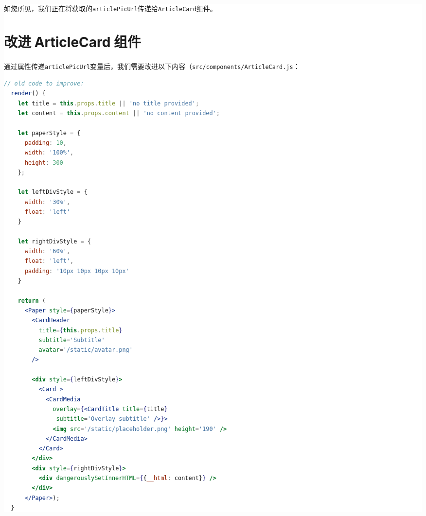 如您所见，我们正在将获取的`articlePicUrl`传递给`ArticleCard`组件。

# 改进 ArticleCard 组件

通过属性传递`articlePicUrl`变量后，我们需要改进以下内容（`src/components/ArticleCard.js`：

```jsx
// old code to improve: 
  render() { 
    let title = this.props.title || 'no title provided'; 
    let content = this.props.content || 'no content provided'; 

    let paperStyle = { 
      padding: 10,  
      width: '100%',  
      height: 300 
    }; 

    let leftDivStyle = { 
      width: '30%',  
      float: 'left' 
    } 

    let rightDivStyle = { 
      width: '60%',  
      float: 'left',  
      padding: '10px 10px 10px 10px' 
    } 

    return ( 
      <Paper style={paperStyle}> 
        <CardHeader 
          title={this.props.title} 
          subtitle='Subtitle' 
          avatar='/static/avatar.png' 
        /> 

        <div style={leftDivStyle}> 
          <Card > 
            <CardMedia 
              overlay={<CardTitle title={title} 
               subtitle='Overlay subtitle' />}> 
              <img src='/static/placeholder.png' height='190' /> 
            </CardMedia> 
          </Card> 
        </div> 
        <div style={rightDivStyle}> 
          <div dangerouslySetInnerHTML={{__html: content}} /> 
        </div> 
      </Paper>); 
  }

```
